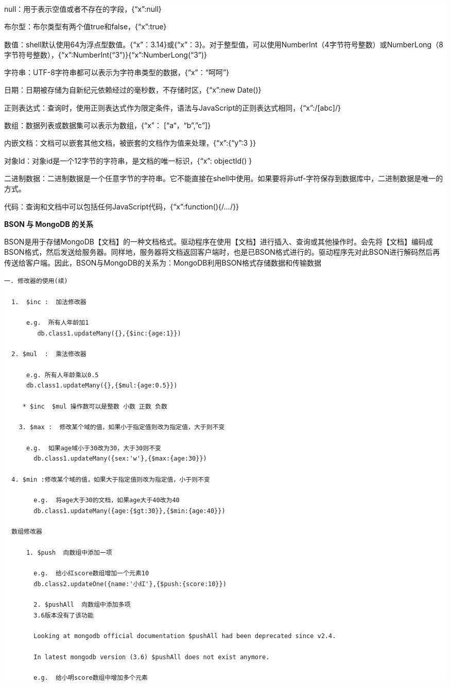 null：用于表示空值或者不存在的字段，{“x”:null}

布尔型：布尔类型有两个值true和false，{“x”:true}

数值：shell默认使用64为浮点型数值。{“x”：3.14}或{“x”：3}。对于整型值，可以使用NumberInt（4字节符号整数）或NumberLong（8字节符号整数），{“x”:NumberInt(“3”)}{“x”:NumberLong(“3”)}

字符串：UTF-8字符串都可以表示为字符串类型的数据，{“x”：“呵呵”}

日期：日期被存储为自新纪元依赖经过的毫秒数，不存储时区，{“x”:new Date()}

正则表达式：查询时，使用正则表达式作为限定条件，语法与JavaScript的正则表达式相同，{“x”:/[abc]/}

数组：数据列表或数据集可以表示为数组，{“x”： [“a“，“b”,”c”]}

内嵌文档：文档可以嵌套其他文档，被嵌套的文档作为值来处理，{“x”:{“y”:3 }}

对象Id：对象id是一个12字节的字符串，是文档的唯一标识，{“x”: objectId() }

二进制数据：二进制数据是一个任意字节的字符串。它不能直接在shell中使用。如果要将非utf-字符保存到数据库中，二进制数据是唯一的方式。

代码：查询和文档中可以包括任何JavaScript代码，{“x”:function(){/*…*/}}

**BSON 与 MongoDB 的关系**

​    BSON是用于存储MongoDB【文档】的一种文档格式。驱动程序在使用【文档】进行插入、查询或其他操作时。会先将【文档】编码成BSON格式，然后发送给服务器。同样地，服务器将文档返回客户端时，也是已BSON格式进行的。驱动程序先对此BSON进行解码然后再传送给客户端。因此，BSON与MongoDB的关系为：MongoDB利用BSON格式存储数据和传输数据



```
一. 修改器的使用(续)

  1.  $inc :  加法修改器
   
	  e.g.  所有人年龄加1
		 db.class1.updateMany({},{$inc:{age:1}})

  2. $mul  :  乘法修改器

	  e.g. 所有人年龄乘以0.5
	  db.class1.updateMany({},{$mul:{age:0.5}})

	 * $inc  $mul 操作数可以是整数 小数 正数 负数	 
	
	3. $max :  修改某个域的值，如果小于指定值则改为指定值，大于则不变

	  e.g.  如果age域小于30改为30，大于30则不变
		db.class1.updateMany({sex:'w'},{$max:{age:30}})

  4. $min :修改某个域的值，如果大于指定值则改为指定值，小于则不变
	  
		e.g.  将age大于30的文档，如果age大于40改为40
		db.class1.updateMany({age:{$gt:30}},{$min:{age:40}})

  数组修改器
	 
	  1. $push  向数组中添加一项
		
		e.g.  给小红score数组增加一个元素10
		db.class2.updateOne({name:'小红'},{$push:{score:10}})

		2. $pushAll  向数组中添加多项
		3.6版本没有了该功能

		Looking at mongodb official documentation $pushAll had been deprecated since v2.4.

		In latest mongodb version (3.6) $pushAll does not exist anymore.
		
		e.g.  给小明score数组中增加多个元素
```
